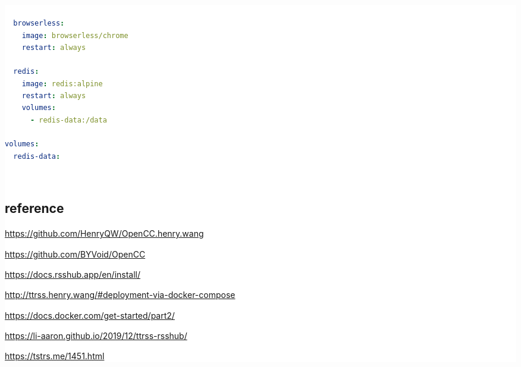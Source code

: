 ```yml

  browserless:
    image: browserless/chrome
    restart: always

  redis:
    image: redis:alpine
    restart: always
    volumes:
      - redis-data:/data

volumes:
  redis-data:

```


&nbsp;
## reference

https://github.com/HenryQW/OpenCC.henry.wang

https://github.com/BYVoid/OpenCC

https://docs.rsshub.app/en/install/

http://ttrss.henry.wang/#deployment-via-docker-compose

https://docs.docker.com/get-started/part2/

https://li-aaron.github.io/2019/12/ttrss-rsshub/

https://tstrs.me/1451.html
